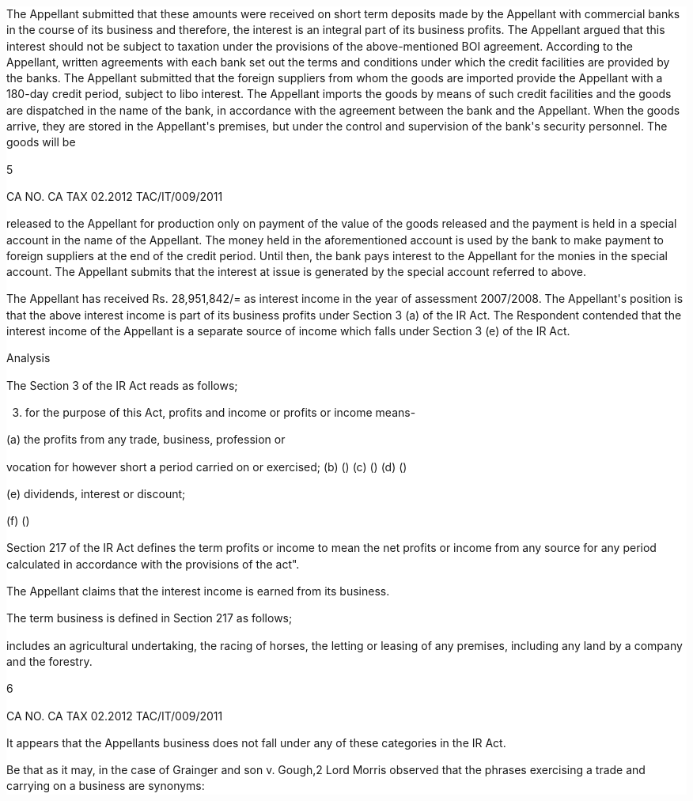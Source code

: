 The Appellant submitted that these amounts were received on short term deposits made by the Appellant with commercial banks in the course of its business and therefore, the interest is an integral part of its business profits. The Appellant argued that this interest should not be subject to taxation under the provisions of the above-mentioned BOI agreement. According to the Appellant, written agreements with each bank set out the terms and conditions under which the credit facilities are provided by the banks. The Appellant submitted that the foreign suppliers from whom the goods are imported provide the Appellant with a 180-day credit period, subject to libo interest. The Appellant imports the goods by means of such credit facilities and the goods are dispatched in the name of the bank, in accordance with the agreement between the bank and the Appellant. When the goods arrive, they are stored in the Appellant's premises, but under the control and supervision of the bank's security personnel. The goods will be

5

CA NO. CA TAX 02.2012 TAC/IT/009/2011

released to the Appellant for production only on payment of the value of the goods released and the payment is held in a special account in the name of the Appellant. The money held in the aforementioned account is used by the bank to make payment to foreign suppliers at the end of the credit period. Until then, the bank pays interest to the Appellant for the monies in the special account. The Appellant submits that the interest at issue is generated by the special account referred to above.

The Appellant has received Rs. 28,951,842/= as interest income in the year of assessment 2007/2008. The Appellant's position is that the above interest income is part of its business profits under Section 3 (a) of the IR Act. The Respondent contended that the interest income of the Appellant is a separate source of income which falls under Section 3 (e) of the IR Act.

Analysis

The Section 3 of the IR Act reads as follows;

3. for the purpose of this Act, profits and income or profits or income means-

(a) the profits from any trade, business, profession or

vocation for however short a period carried on or exercised; (b) () (c) () (d) ()

(e) dividends, interest or discount;

(f) ()

Section 217 of the IR Act defines the term profits or income to mean the net profits or income from any source for any period calculated in accordance with the provisions of the act".

The Appellant claims that the interest income is earned from its business.

The term business is defined in Section 217 as follows;

includes an agricultural undertaking, the racing of horses, the letting or leasing of any premises, including any land by a company and the forestry.

6

CA NO. CA TAX 02.2012 TAC/IT/009/2011

It appears that the Appellants business does not fall under any of these categories in the IR Act.

Be that as it may, in the case of Grainger and son v. Gough,2 Lord Morris observed that the phrases exercising a trade and carrying on a business are synonyms:
